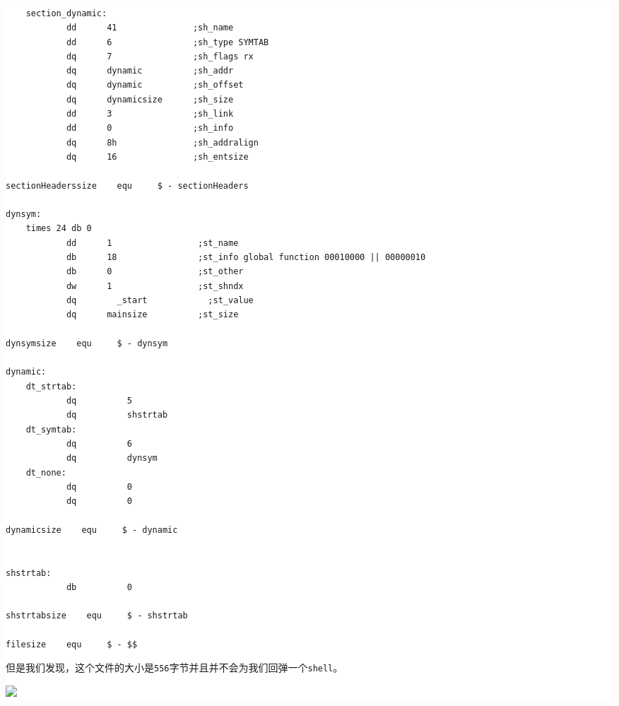 ```
    section_dynamic:
            dd      41               ;sh_name
            dd      6                ;sh_type SYMTAB
            dq      7                ;sh_flags rx
            dq      dynamic          ;sh_addr
            dq      dynamic          ;sh_offset
            dq      dynamicsize      ;sh_size
            dd      3                ;sh_link
            dd      0                ;sh_info
            dq      8h               ;sh_addralign
            dq      16               ;sh_entsize

sectionHeaderssize    equ     $ - sectionHeaders

dynsym:
    times 24 db 0
            dd      1                 ;st_name
            db      18                ;st_info global function 00010000 || 00000010
            db      0                 ;st_other
            dw      1                 ;st_shndx
            dq        _start            ;st_value
            dq      mainsize          ;st_size

dynsymsize    equ     $ - dynsym

dynamic:
    dt_strtab:
            dq          5
            dq          shstrtab
    dt_symtab:
            dq          6
            dq          dynsym
    dt_none:
            dq          0
            dq          0

dynamicsize    equ     $ - dynamic 


shstrtab:
            db          0

shstrtabsize    equ     $ - shstrtab

filesize    equ     $ - $$
```

但是我们发现，这个文件的大小是`556`字节并且并不会为我们回弹一个`shell`。

[![](./img/203685/AAffA0nNPuCLAAAAAElFTkSuQmCC)](https://p5.ssl.qhimg.com/dm/1024_60_/t0119a6561030785e7c.png)
